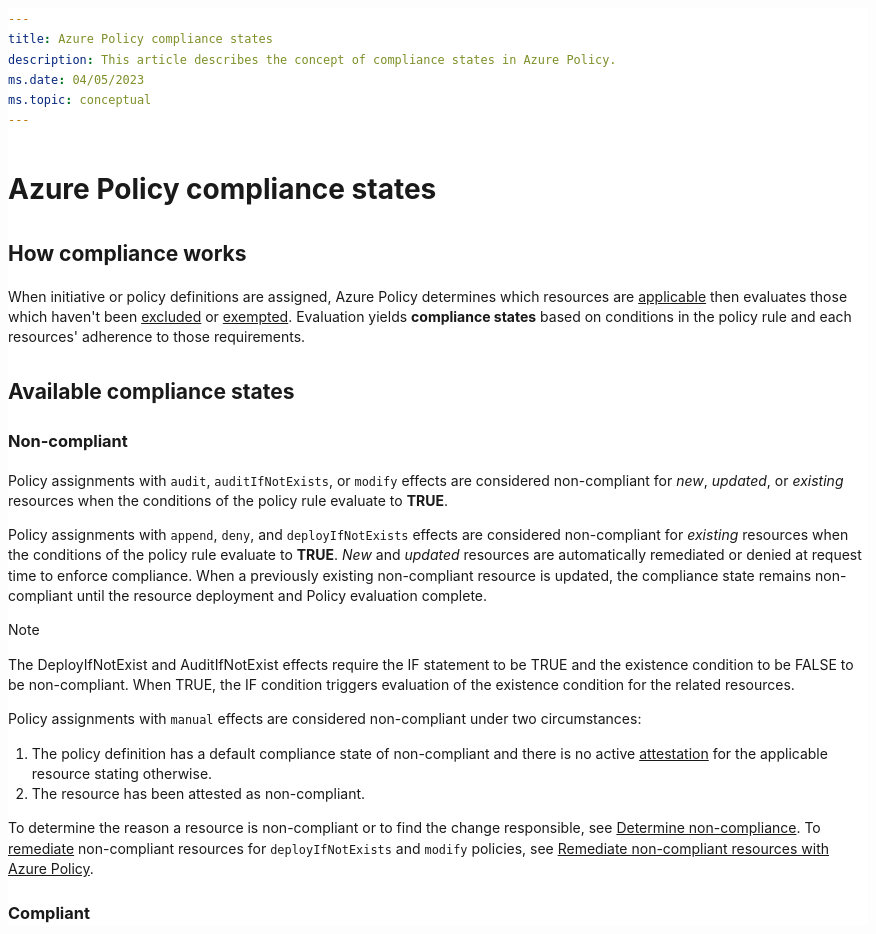 ```yaml
---
title: Azure Policy compliance states
description: This article describes the concept of compliance states in Azure Policy.
ms.date: 04/05/2023
ms.topic: conceptual
---
```


# Azure Policy compliance states

## How compliance works

When initiative or policy definitions are assigned, Azure Policy determines which resources are [applicable](./policy-applicability.md) then evaluates those which haven't been [excluded](./assignment-structure.md#excluded-scopes) or [exempted](./exemption-structure.md). Evaluation yields **compliance states** based on conditions in the policy rule and each resources' adherence to those requirements. 

## Available compliance states

### Non-compliant

Policy assignments with `audit`, `auditIfNotExists`, or `modify` effects are considered non-compliant for _new_, _updated_, or _existing_ resources when the conditions of the policy rule evaluate to **TRUE**. 

Policy assignments with `append`, `deny`, and `deployIfNotExists` effects are considered non-compliant for _existing_ resources when the conditions of the policy rule evaluate to **TRUE**. _New_ and _updated_ resources are automatically remediated or denied at request time to enforce compliance. When a previously existing non-compliant resource is updated, the compliance state remains non-compliant until the resource deployment and Policy evaluation complete.

> [!NOTE]
> The DeployIfNotExist and AuditIfNotExist effects require the IF statement to be TRUE and the
> existence condition to be FALSE to be non-compliant. When TRUE, the IF condition triggers
> evaluation of the existence condition for the related resources.

Policy assignments with `manual` effects are considered non-compliant under two circumstances:
1. The policy definition has a default compliance state of non-compliant and there is no active [attestation](./attestation-structure.md) for the applicable resource stating otherwise.
1. The resource has been attested as non-compliant. 

To determine
the reason a resource is non-compliant or to find the change responsible, see
[Determine non-compliance](../how-to/determine-non-compliance.md). To [remediate](./remediation-structure.md) non-compliant resources for `deployIfNotExists` and `modify` policies, see  [Remediate non-compliant resources with Azure Policy](../how-to/remediate-resources.md).

### Compliant
